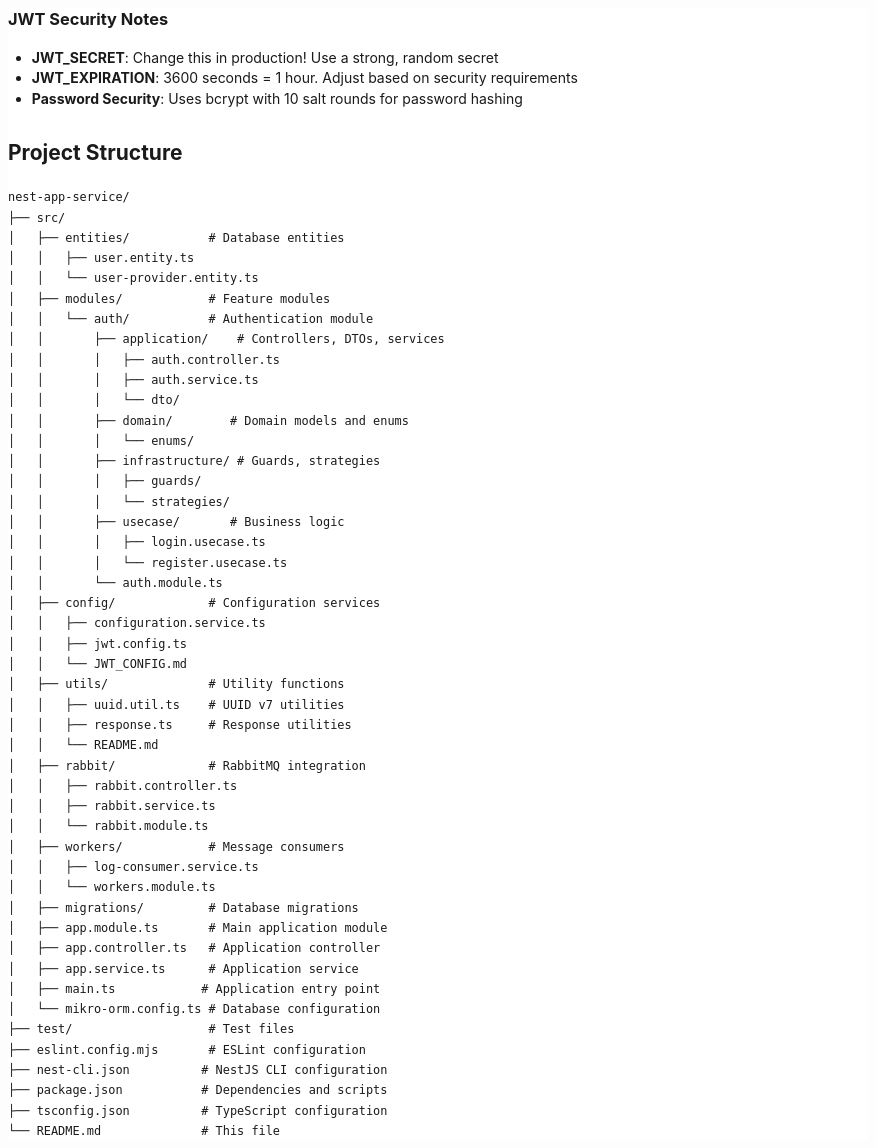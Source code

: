 ### JWT Security Notes
- **JWT_SECRET**: Change this in production! Use a strong, random secret
- **JWT_EXPIRATION**: 3600 seconds = 1 hour. Adjust based on security requirements
- **Password Security**: Uses bcrypt with 10 salt rounds for password hashing

## Project Structure

```
nest-app-service/
├── src/
│   ├── entities/           # Database entities
│   │   ├── user.entity.ts
│   │   └── user-provider.entity.ts
│   ├── modules/            # Feature modules
│   │   └── auth/           # Authentication module
│   │       ├── application/    # Controllers, DTOs, services
│   │       │   ├── auth.controller.ts
│   │       │   ├── auth.service.ts
│   │       │   └── dto/
│   │       ├── domain/        # Domain models and enums
│   │       │   └── enums/
│   │       ├── infrastructure/ # Guards, strategies
│   │       │   ├── guards/
│   │       │   └── strategies/
│   │       ├── usecase/       # Business logic
│   │       │   ├── login.usecase.ts
│   │       │   └── register.usecase.ts
│   │       └── auth.module.ts
│   ├── config/             # Configuration services
│   │   ├── configuration.service.ts
│   │   ├── jwt.config.ts
│   │   └── JWT_CONFIG.md
│   ├── utils/              # Utility functions
│   │   ├── uuid.util.ts    # UUID v7 utilities
│   │   ├── response.ts     # Response utilities
│   │   └── README.md
│   ├── rabbit/             # RabbitMQ integration
│   │   ├── rabbit.controller.ts
│   │   ├── rabbit.service.ts
│   │   └── rabbit.module.ts
│   ├── workers/            # Message consumers
│   │   ├── log-consumer.service.ts
│   │   └── workers.module.ts
│   ├── migrations/         # Database migrations
│   ├── app.module.ts       # Main application module
│   ├── app.controller.ts   # Application controller
│   ├── app.service.ts      # Application service
│   ├── main.ts            # Application entry point
│   └── mikro-orm.config.ts # Database configuration
├── test/                   # Test files
├── eslint.config.mjs       # ESLint configuration
├── nest-cli.json          # NestJS CLI configuration
├── package.json           # Dependencies and scripts
├── tsconfig.json          # TypeScript configuration
└── README.md              # This file
```
